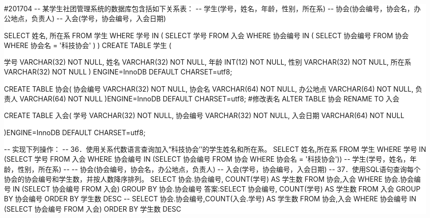 #201704
-- 某学生社团管理系统的数据库包含括如下关系表：
--     学生(学号，姓名，年龄，性别，所在系)
--     协会(协会编号，协会名，办公地点，负责人)
--     入会(学号，协会编号，入会日期)



SELECT
	姓名,
	所在系
FROM
	学生
WHERE
	学号 IN (
		SELECT
			学号
		FROM
			入会
		WHERE
			协会编号 IN (
				SELECT
					协会编号
				FROM
					协会
				WHERE
					协会名 = '科技协会'
			)
	) 
CREATE TABLE 学生 (

学号 VARCHAR(32) NOT NULL,
姓名 VARCHAR(32) NOT NULL,
年龄 INT(12) NOT NULL,
性别 VARCHAR(32) NOT NULL,
所在系 VARCHAR(32) NOT NULL
) ENGINE=InnoDB DEFAULT CHARSET=utf8;

CREATE TABLE 协会(
协会编号 VARCHAR(32) NOT NULL,
协会名 VARCHAR(64) NOT NULL,
办公地点 VARCHAR(64) NOT NULL,
负责人 VARCHAR(64) NOT NULL
)ENGINE=InnoDB DEFAULT CHARSET=utf8;
#修改表名
ALTER TABLE 协会 RENAME TO 入会

CREATE TABLE 入会(
学号 VARCHAR(32) NOT NULL,
协会编号 VARCHAR(32) NOT NULL,
入会日期 VARCHAR(64) NOT NULL

)ENGINE=InnoDB DEFAULT CHARSET=utf8;

--     实现下列操作：
-- 36．使用关系代数语言查询加入“科技协会’’的学生姓名和所在系。
SELECT 姓名,所在系 FROM 学生 WHERE 学号 IN (SELECT 学号 FROM 入会 WHERE 协会编号 IN (SELECT 协会编号 FROM 协会 WHERE 协会名 = '科技协会')) 
--     学生(学号，姓名，年龄，性别，所在系)
-- --  协会(协会编号，协会名，办公地点，负责人)
--     入会(学号，协会编号，入会日期)
-- 37．使用SQL语句查询每个协会的协会编号和学生数，并按人数降序排列。
SELECT 协会.协会编号, COUNT(学号) AS 学生数 FROM 协会,入会 WHERE 协会.协会编号 IN  (SELECT 协会编号 FROM 入会) GROUP BY 协会.协会编号
答案:SELECT 协会编号, COUNT(学号) AS 学生数 FROM 入会  GROUP BY 协会编号 ORDER BY 学生数 DESC
-- SELECT 协会.协会编号,COUNT(入会.学号) AS 学生数 FROM 协会,入会 WHERE 协会编号 IN (SELECT 协会编号 FROM 入会)  ORDER BY 学生数 DESC